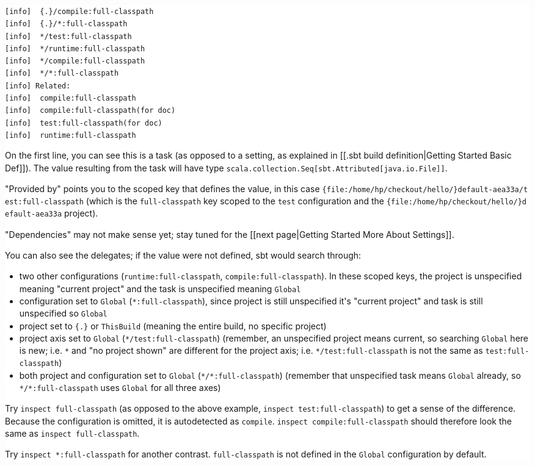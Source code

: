 ```text
[info] 	{.}/compile:full-classpath
[info] 	{.}/*:full-classpath
[info] 	*/test:full-classpath
[info] 	*/runtime:full-classpath
[info] 	*/compile:full-classpath
[info] 	*/*:full-classpath
[info] Related:
[info] 	compile:full-classpath
[info] 	compile:full-classpath(for doc)
[info] 	test:full-classpath(for doc)
[info] 	runtime:full-classpath
```

On the first line, you can see this is a task (as opposed to a setting, as
explained in [[.sbt build definition|Getting Started Basic Def]]). The value resulting from the task
will have type `scala.collection.Seq[sbt.Attributed[java.io.File]]`.

"Provided by" points you to the scoped key that defines the value, in this
case `{file:/home/hp/checkout/hello/}default-aea33a/test:full-classpath` (which
is the `full-classpath` key scoped to the `test` configuration and the
`{file:/home/hp/checkout/hello/}default-aea33a` project).

"Dependencies" may not make sense yet; stay tuned for the
[[next page|Getting Started More About Settings]].

You can also see the delegates; if the value were not defined, sbt would
search through:

 - two other configurations (`runtime:full-classpath`,
   `compile:full-classpath`). In these scoped keys, the project is unspecified meaning "current
   project" and the task is unspecified meaning `Global`
 - configuration set to `Global` (`*:full-classpath`), since project is
   still unspecified it's "current project" and task is still unspecified so
   `Global`
 - project set to `{.}` or `ThisBuild` (meaning the entire build, no
   specific project)
 - project axis set to `Global` (`*/test:full-classpath`) (remember,
   an unspecified project means current, so searching `Global` here is new;
   i.e. `*` and "no project shown" are different for the project axis;
   i.e. `*/test:full-classpath` is not the same as `test:full-classpath`)
 - both project and configuration set to `Global` (`*/*:full-classpath`)
   (remember that unspecified task means `Global` already, so
   `*/*:full-classpath` uses `Global` for all three axes)

Try `inspect full-classpath` (as opposed to the above example, `inspect
test:full-classpath`) to get a sense of the difference. Because the
configuration is omitted, it is autodetected as `compile`.
`inspect compile:full-classpath` should therefore look the same as
`inspect full-classpath`.

Try `inspect *:full-classpath` for another contrast. `full-classpath`
is not defined in the `Global` configuration by default.
